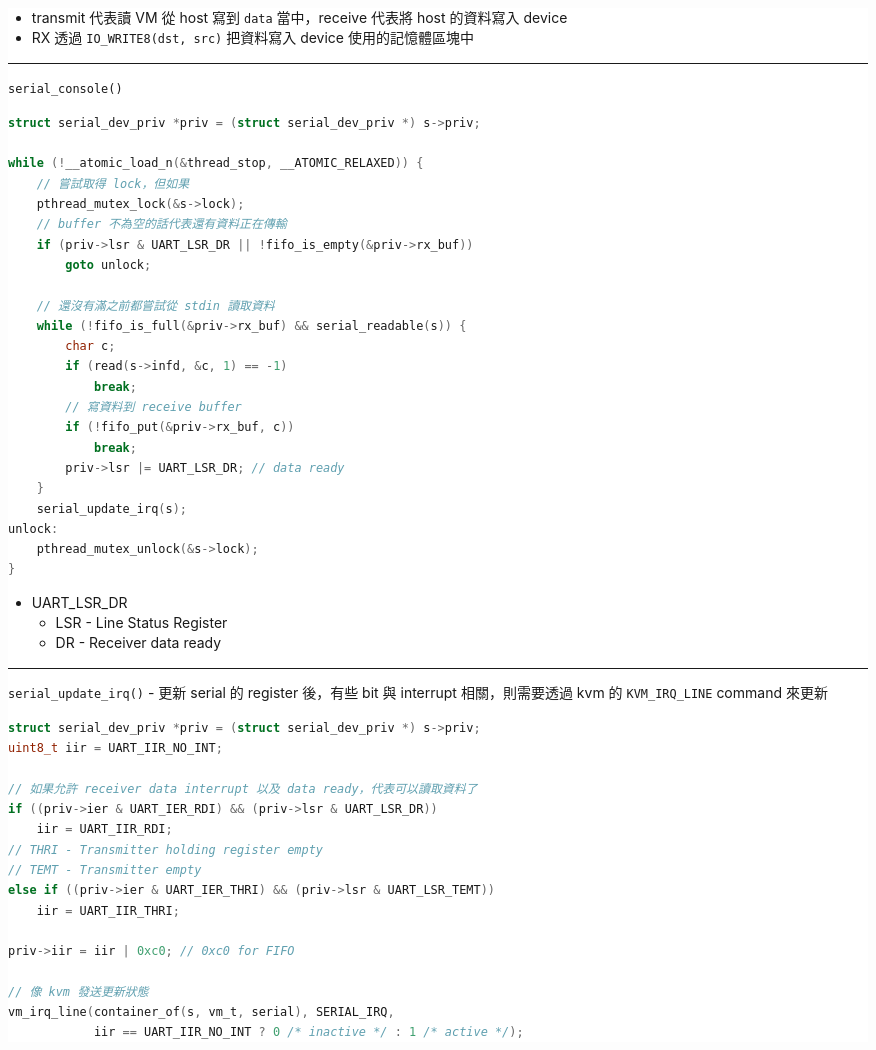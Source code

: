 - transmit 代表讀 VM 從 host 寫到 `data` 當中，receive 代表將 host 的資料寫入 device
- RX 透過 `IO_WRITE8(dst, src)` 把資料寫入 device 使用的記憶體區塊中

---

`serial_console()`

```c
struct serial_dev_priv *priv = (struct serial_dev_priv *) s->priv;

while (!__atomic_load_n(&thread_stop, __ATOMIC_RELAXED)) {
	// 嘗試取得 lock，但如果
    pthread_mutex_lock(&s->lock);
    // buffer 不為空的話代表還有資料正在傳輸
    if (priv->lsr & UART_LSR_DR || !fifo_is_empty(&priv->rx_buf))
        goto unlock;

    // 還沒有滿之前都嘗試從 stdin 讀取資料
    while (!fifo_is_full(&priv->rx_buf) && serial_readable(s)) {
        char c;
        if (read(s->infd, &c, 1) == -1)
            break;
        // 寫資料到 receive buffer
        if (!fifo_put(&priv->rx_buf, c))
            break;
        priv->lsr |= UART_LSR_DR; // data ready
    }
    serial_update_irq(s);
unlock:
    pthread_mutex_unlock(&s->lock);
}
```

- UART_LSR_DR
  - LSR - Line Status Register
  - DR - Receiver data ready

---

`serial_update_irq()` - 更新 serial 的 register 後，有些 bit 與 interrupt 相關，則需要透過 kvm 的 `KVM_IRQ_LINE` command 來更新

```c
struct serial_dev_priv *priv = (struct serial_dev_priv *) s->priv;
uint8_t iir = UART_IIR_NO_INT;

// 如果允許 receiver data interrupt 以及 data ready，代表可以讀取資料了
if ((priv->ier & UART_IER_RDI) && (priv->lsr & UART_LSR_DR))
    iir = UART_IIR_RDI;
// THRI - Transmitter holding register empty
// TEMT - Transmitter empty
else if ((priv->ier & UART_IER_THRI) && (priv->lsr & UART_LSR_TEMT))
    iir = UART_IIR_THRI;

priv->iir = iir | 0xc0; // 0xc0 for FIFO

// 像 kvm 發送更新狀態
vm_irq_line(container_of(s, vm_t, serial), SERIAL_IRQ,
            iir == UART_IIR_NO_INT ? 0 /* inactive */ : 1 /* active */);
```
